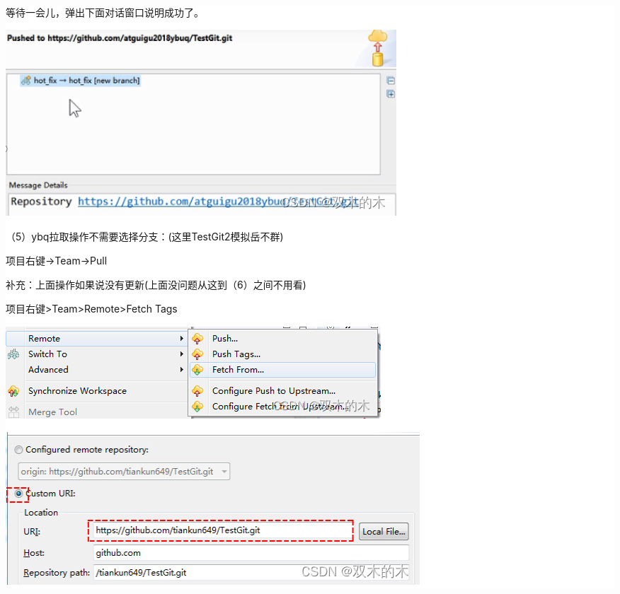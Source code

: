 等待一会儿，弹出下面对话窗口说明成功了。

![](res/尚硅谷/watermark,type_d3F5LXplbmhlaQ,shadow_50,text_Q1NETiBA5Y-M5pyo55qE5pyo,size_19,color_FFFFFF,t_70,g_se,x_16-1680958849655454.jpeg)

（5）ybq拉取操作不需要选择分支：(这里TestGit2模拟岳不群)

项目右键->Team->Pull

补充：上面操作如果说没有更新(上面没问题从这到（6）之间不用看)

项目右键>Team>Remote>Fetch Tags

![](res/尚硅谷/watermark,type_d3F5LXplbmhlaQ,shadow_50,text_Q1NETiBA5Y-M5pyo55qE5pyo,size_18,color_FFFFFF,t_70,g_se,x_16-1680958849655455.jpeg)

![](res/尚硅谷/watermark,type_d3F5LXplbmhlaQ,shadow_50,text_Q1NETiBA5Y-M5pyo55qE5pyo,size_20,color_FFFFFF,t_70,g_se,x_16-1680958849655456.jpeg)
